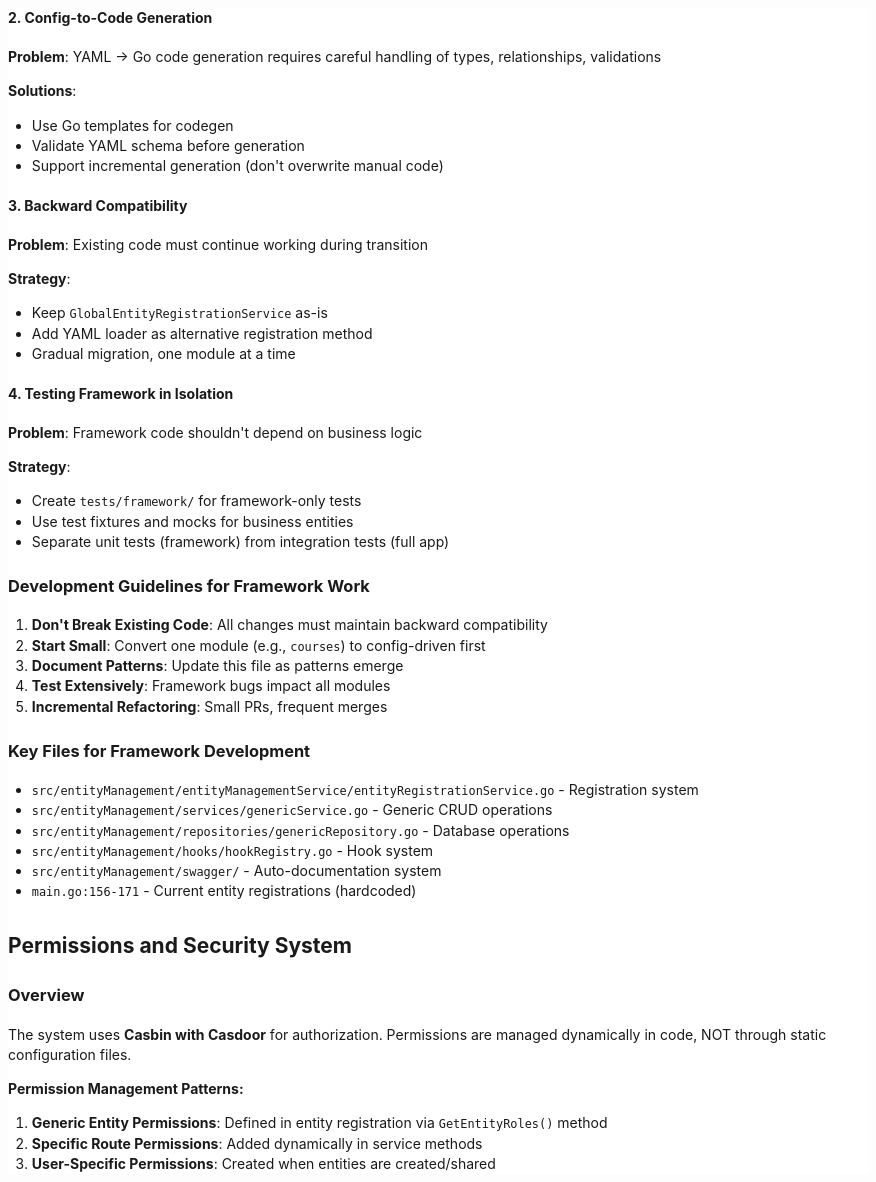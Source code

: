 #### 2. Config-to-Code Generation

**Problem**: YAML → Go code generation requires careful handling of types, relationships, validations

**Solutions**:
- Use Go templates for codegen
- Validate YAML schema before generation
- Support incremental generation (don't overwrite manual code)

#### 3. Backward Compatibility

**Problem**: Existing code must continue working during transition

**Strategy**:
- Keep `GlobalEntityRegistrationService` as-is
- Add YAML loader as alternative registration method
- Gradual migration, one module at a time

#### 4. Testing Framework in Isolation

**Problem**: Framework code shouldn't depend on business logic

**Strategy**:
- Create `tests/framework/` for framework-only tests
- Use test fixtures and mocks for business entities
- Separate unit tests (framework) from integration tests (full app)

### Development Guidelines for Framework Work

1. **Don't Break Existing Code**: All changes must maintain backward compatibility
2. **Start Small**: Convert one module (e.g., `courses`) to config-driven first
3. **Document Patterns**: Update this file as patterns emerge
4. **Test Extensively**: Framework bugs impact all modules
5. **Incremental Refactoring**: Small PRs, frequent merges

### Key Files for Framework Development

- `src/entityManagement/entityManagementService/entityRegistrationService.go` - Registration system
- `src/entityManagement/services/genericService.go` - Generic CRUD operations
- `src/entityManagement/repositories/genericRepository.go` - Database operations
- `src/entityManagement/hooks/hookRegistry.go` - Hook system
- `src/entityManagement/swagger/` - Auto-documentation system
- `main.go:156-171` - Current entity registrations (hardcoded)

## Permissions and Security System

### Overview

The system uses **Casbin with Casdoor** for authorization. Permissions are managed dynamically in code, NOT through static configuration files.

**Permission Management Patterns:**
1. **Generic Entity Permissions**: Defined in entity registration via `GetEntityRoles()` method
2. **Specific Route Permissions**: Added dynamically in service methods
3. **User-Specific Permissions**: Created when entities are created/shared
